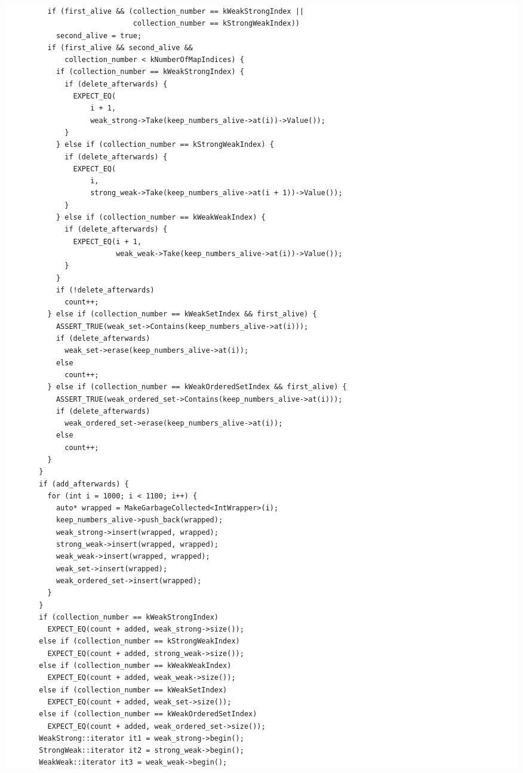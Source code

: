 ```
          if (first_alive && (collection_number == kWeakStrongIndex ||
                              collection_number == kStrongWeakIndex))
            second_alive = true;
          if (first_alive && second_alive &&
              collection_number < kNumberOfMapIndices) {
            if (collection_number == kWeakStrongIndex) {
              if (delete_afterwards) {
                EXPECT_EQ(
                    i + 1,
                    weak_strong->Take(keep_numbers_alive->at(i))->Value());
              }
            } else if (collection_number == kStrongWeakIndex) {
              if (delete_afterwards) {
                EXPECT_EQ(
                    i,
                    strong_weak->Take(keep_numbers_alive->at(i + 1))->Value());
              }
            } else if (collection_number == kWeakWeakIndex) {
              if (delete_afterwards) {
                EXPECT_EQ(i + 1,
                          weak_weak->Take(keep_numbers_alive->at(i))->Value());
              }
            }
            if (!delete_afterwards)
              count++;
          } else if (collection_number == kWeakSetIndex && first_alive) {
            ASSERT_TRUE(weak_set->Contains(keep_numbers_alive->at(i)));
            if (delete_afterwards)
              weak_set->erase(keep_numbers_alive->at(i));
            else
              count++;
          } else if (collection_number == kWeakOrderedSetIndex && first_alive) {
            ASSERT_TRUE(weak_ordered_set->Contains(keep_numbers_alive->at(i)));
            if (delete_afterwards)
              weak_ordered_set->erase(keep_numbers_alive->at(i));
            else
              count++;
          }
        }
        if (add_afterwards) {
          for (int i = 1000; i < 1100; i++) {
            auto* wrapped = MakeGarbageCollected<IntWrapper>(i);
            keep_numbers_alive->push_back(wrapped);
            weak_strong->insert(wrapped, wrapped);
            strong_weak->insert(wrapped, wrapped);
            weak_weak->insert(wrapped, wrapped);
            weak_set->insert(wrapped);
            weak_ordered_set->insert(wrapped);
          }
        }
        if (collection_number == kWeakStrongIndex)
          EXPECT_EQ(count + added, weak_strong->size());
        else if (collection_number == kStrongWeakIndex)
          EXPECT_EQ(count + added, strong_weak->size());
        else if (collection_number == kWeakWeakIndex)
          EXPECT_EQ(count + added, weak_weak->size());
        else if (collection_number == kWeakSetIndex)
          EXPECT_EQ(count + added, weak_set->size());
        else if (collection_number == kWeakOrderedSetIndex)
          EXPECT_EQ(count + added, weak_ordered_set->size());
        WeakStrong::iterator it1 = weak_strong->begin();
        StrongWeak::iterator it2 = strong_weak->begin();
        WeakWeak::iterator it3 = weak_weak->begin();
```